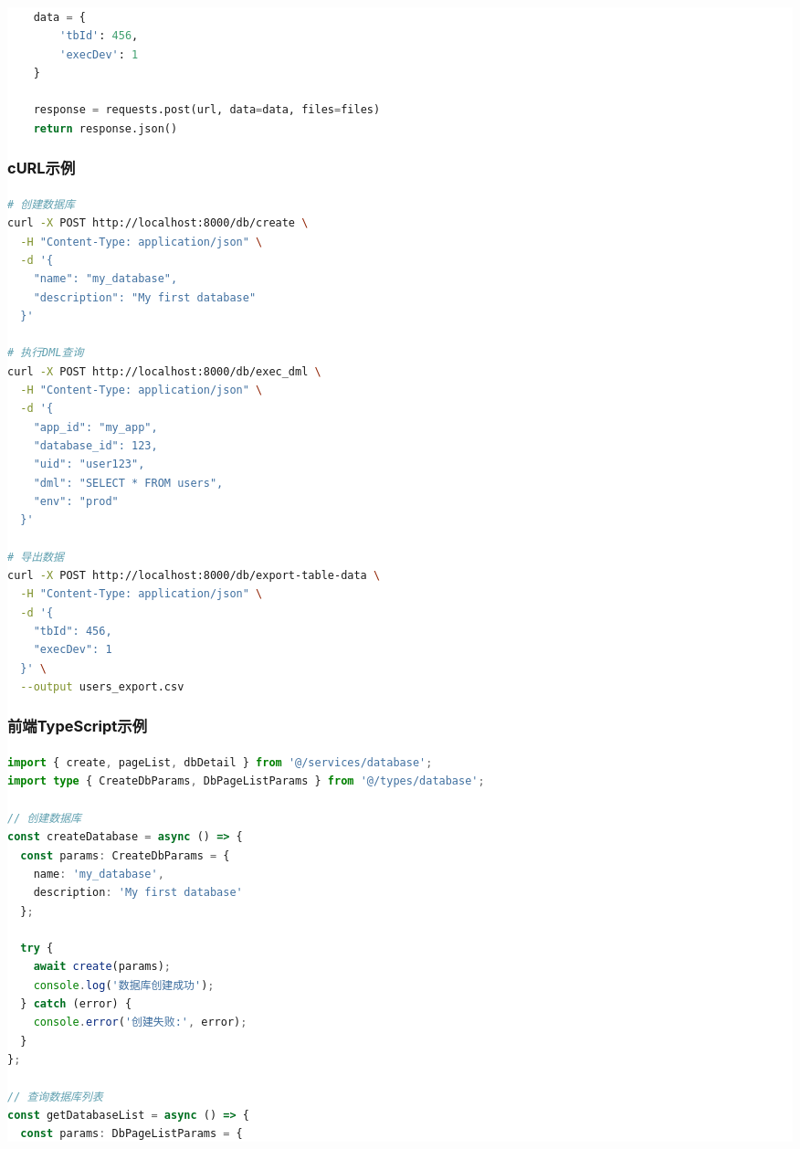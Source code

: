 ```python
    data = {
        'tbId': 456,
        'execDev': 1
    }
    
    response = requests.post(url, data=data, files=files)
    return response.json()
```

### cURL示例
```bash
# 创建数据库
curl -X POST http://localhost:8000/db/create \
  -H "Content-Type: application/json" \
  -d '{
    "name": "my_database",
    "description": "My first database"
  }'

# 执行DML查询
curl -X POST http://localhost:8000/db/exec_dml \
  -H "Content-Type: application/json" \
  -d '{
    "app_id": "my_app",
    "database_id": 123,
    "uid": "user123",
    "dml": "SELECT * FROM users",
    "env": "prod"
  }'

# 导出数据
curl -X POST http://localhost:8000/db/export-table-data \
  -H "Content-Type: application/json" \
  -d '{
    "tbId": 456,
    "execDev": 1
  }' \
  --output users_export.csv
```

### 前端TypeScript示例
```typescript
import { create, pageList, dbDetail } from '@/services/database';
import type { CreateDbParams, DbPageListParams } from '@/types/database';

// 创建数据库
const createDatabase = async () => {
  const params: CreateDbParams = {
    name: 'my_database',
    description: 'My first database'
  };
  
  try {
    await create(params);
    console.log('数据库创建成功');
  } catch (error) {
    console.error('创建失败:', error);
  }
};

// 查询数据库列表
const getDatabaseList = async () => {
  const params: DbPageListParams = {
```